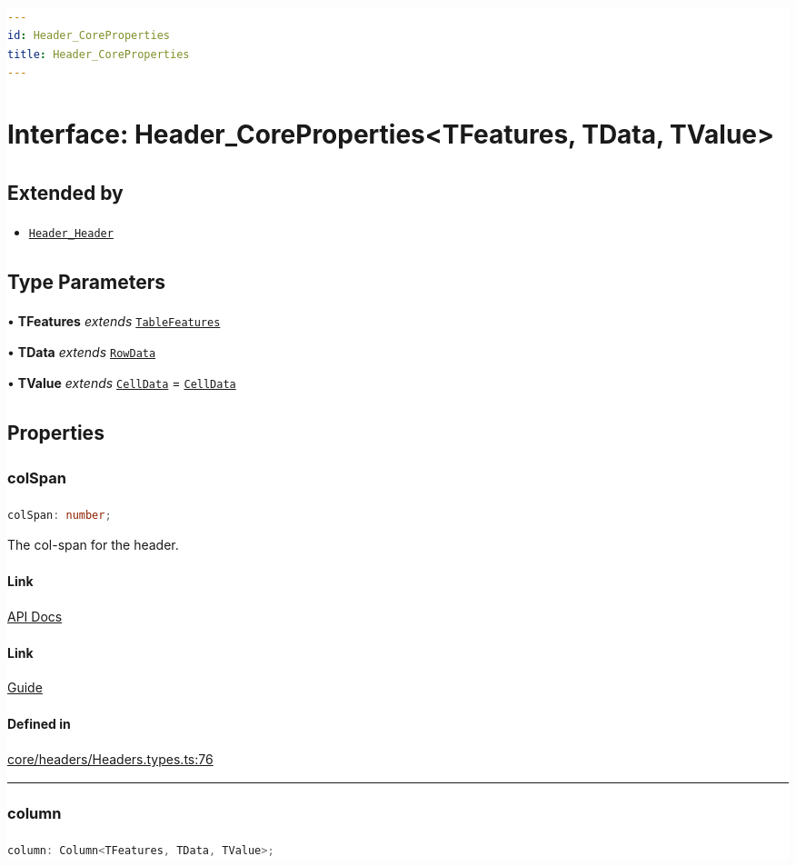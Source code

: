 ```yaml
---
id: Header_CoreProperties
title: Header_CoreProperties
---
```


# Interface: Header\_CoreProperties\<TFeatures, TData, TValue\>

## Extended by

- [`Header_Header`](header_header.md)

## Type Parameters

• **TFeatures** *extends* [`TableFeatures`](tablefeatures.md)

• **TData** *extends* [`RowData`](../type-aliases/rowdata.md)

• **TValue** *extends* [`CellData`](../type-aliases/celldata.md) = [`CellData`](../type-aliases/celldata.md)

## Properties

### colSpan

```ts
colSpan: number;
```

The col-span for the header.

#### Link

[API Docs](https://tanstack.com/table/v8/docs/api/core/header#colspan)

#### Link

[Guide](https://tanstack.com/table/v8/docs/guide/headers)

#### Defined in

[core/headers/Headers.types.ts:76](https://github.com/TanStack/table/blob/b1e6b79157b0debc7222660572b06c8b857f4605/packages/table-core/src/core/headers/Headers.types.ts#L76)

***

### column

```ts
column: Column<TFeatures, TData, TValue>;
```
